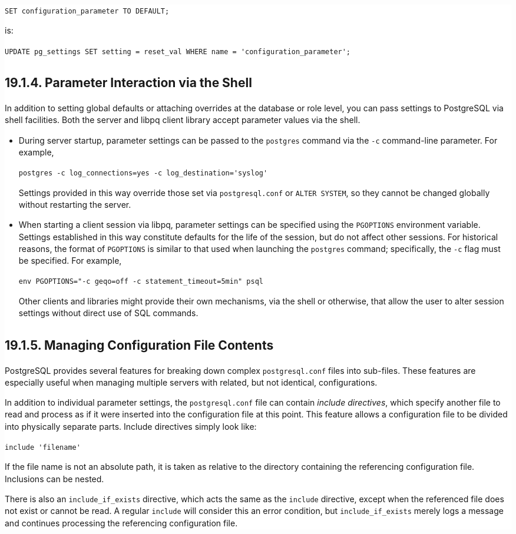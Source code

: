   ```text
  SET configuration_parameter TO DEFAULT;
  ```

  is:

  ```text
  UPDATE pg_settings SET setting = reset_val WHERE name = 'configuration_parameter';
  ```

## 19.1.4. Parameter Interaction via the Shell

In addition to setting global defaults or attaching overrides at the database or role level, you can pass settings to PostgreSQL via shell facilities. Both the server and libpq client library accept parameter values via the shell.

* During server startup, parameter settings can be passed to the `postgres` command via the `-c` command-line parameter. For example,

  ```text
  postgres -c log_connections=yes -c log_destination='syslog'
  ```

  Settings provided in this way override those set via `postgresql.conf` or `ALTER SYSTEM`, so they cannot be changed globally without restarting the server.

* When starting a client session via libpq, parameter settings can be specified using the `PGOPTIONS` environment variable. Settings established in this way constitute defaults for the life of the session, but do not affect other sessions. For historical reasons, the format of `PGOPTIONS` is similar to that used when launching the `postgres` command; specifically, the `-c` flag must be specified. For example,

  ```text
  env PGOPTIONS="-c geqo=off -c statement_timeout=5min" psql
  ```

  Other clients and libraries might provide their own mechanisms, via the shell or otherwise, that allow the user to alter session settings without direct use of SQL commands.

## 19.1.5. Managing Configuration File Contents

PostgreSQL provides several features for breaking down complex `postgresql.conf` files into sub-files. These features are especially useful when managing multiple servers with related, but not identical, configurations.

In addition to individual parameter settings, the `postgresql.conf` file can contain _include directives_, which specify another file to read and process as if it were inserted into the configuration file at this point. This feature allows a configuration file to be divided into physically separate parts. Include directives simply look like:

```text
include 'filename'
```

If the file name is not an absolute path, it is taken as relative to the directory containing the referencing configuration file. Inclusions can be nested.

There is also an `include_if_exists` directive, which acts the same as the `include` directive, except when the referenced file does not exist or cannot be read. A regular `include` will consider this an error condition, but `include_if_exists` merely logs a message and continues processing the referencing configuration file.

